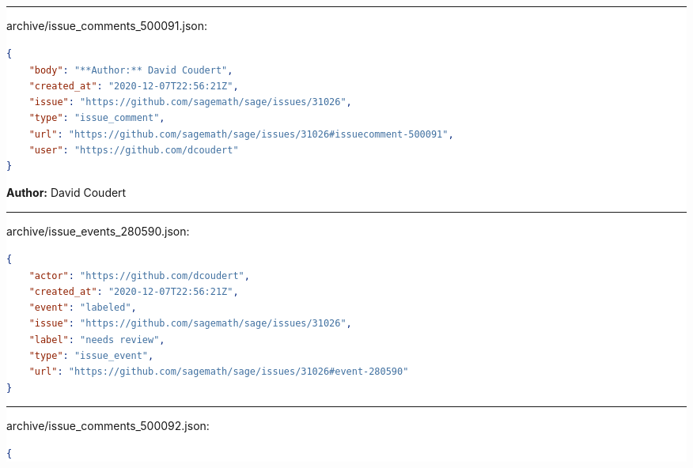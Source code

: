 
---

archive/issue_comments_500091.json:
```json
{
    "body": "**Author:** David Coudert",
    "created_at": "2020-12-07T22:56:21Z",
    "issue": "https://github.com/sagemath/sage/issues/31026",
    "type": "issue_comment",
    "url": "https://github.com/sagemath/sage/issues/31026#issuecomment-500091",
    "user": "https://github.com/dcoudert"
}
```

**Author:** David Coudert



---

archive/issue_events_280590.json:
```json
{
    "actor": "https://github.com/dcoudert",
    "created_at": "2020-12-07T22:56:21Z",
    "event": "labeled",
    "issue": "https://github.com/sagemath/sage/issues/31026",
    "label": "needs review",
    "type": "issue_event",
    "url": "https://github.com/sagemath/sage/issues/31026#event-280590"
}
```



---

archive/issue_comments_500092.json:
```json
{
```
